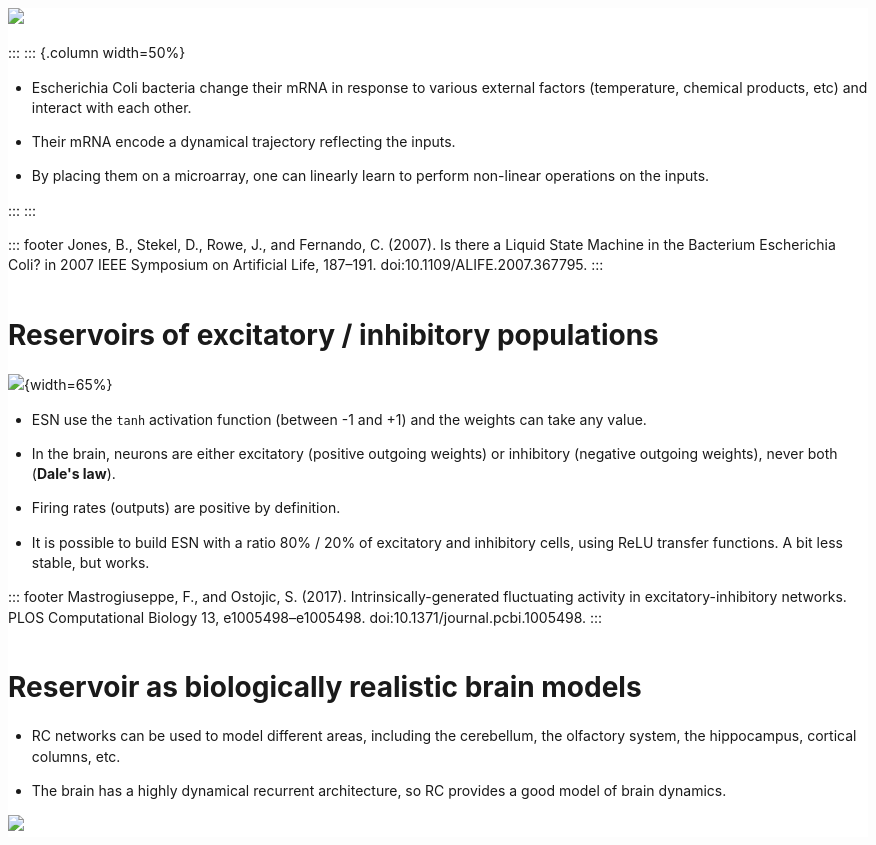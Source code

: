 
![](img/rc-ecoli.png)

:::
::: {.column width=50%}


* Escherichia Coli bacteria change their mRNA in response to various external factors (temperature, chemical products, etc) and interact with each other.

* Their mRNA encode a dynamical trajectory reflecting the inputs.

* By placing them on a microarray, one can linearly learn to perform non-linear operations on the inputs.

:::
:::


::: footer
Jones, B., Stekel, D., Rowe, J., and Fernando, C. (2007). Is there a Liquid State Machine in the Bacterium Escherichia Coli? in 2007 IEEE Symposium on Artificial Life, 187–191. doi:10.1109/ALIFE.2007.367795.
:::

# Reservoirs of excitatory / inhibitory populations

![](img/EI.png){width=65%}

* ESN use the `tanh` activation function (between -1 and +1) and the weights can take any value.

* In the brain, neurons are either excitatory (positive outgoing weights) or inhibitory (negative outgoing weights), never both (**Dale's law**).

* Firing rates (outputs) are positive by definition.

* It is possible to build ESN with a ratio 80% / 20% of excitatory and inhibitory cells, using ReLU transfer functions. A bit less stable, but works.

::: footer
Mastrogiuseppe, F., and Ostojic, S. (2017). Intrinsically-generated fluctuating activity in excitatory-inhibitory networks. PLOS Computational Biology 13, e1005498–e1005498. doi:10.1371/journal.pcbi.1005498.
:::

# Reservoir as biologically realistic brain models

* RC networks can be used to model different areas, including the cerebellum, the olfactory system, the hippocampus, cortical columns, etc.

* The brain has a highly dynamical recurrent architecture, so RC provides a good model of brain dynamics.

![](img/rc-biology.jpg)
